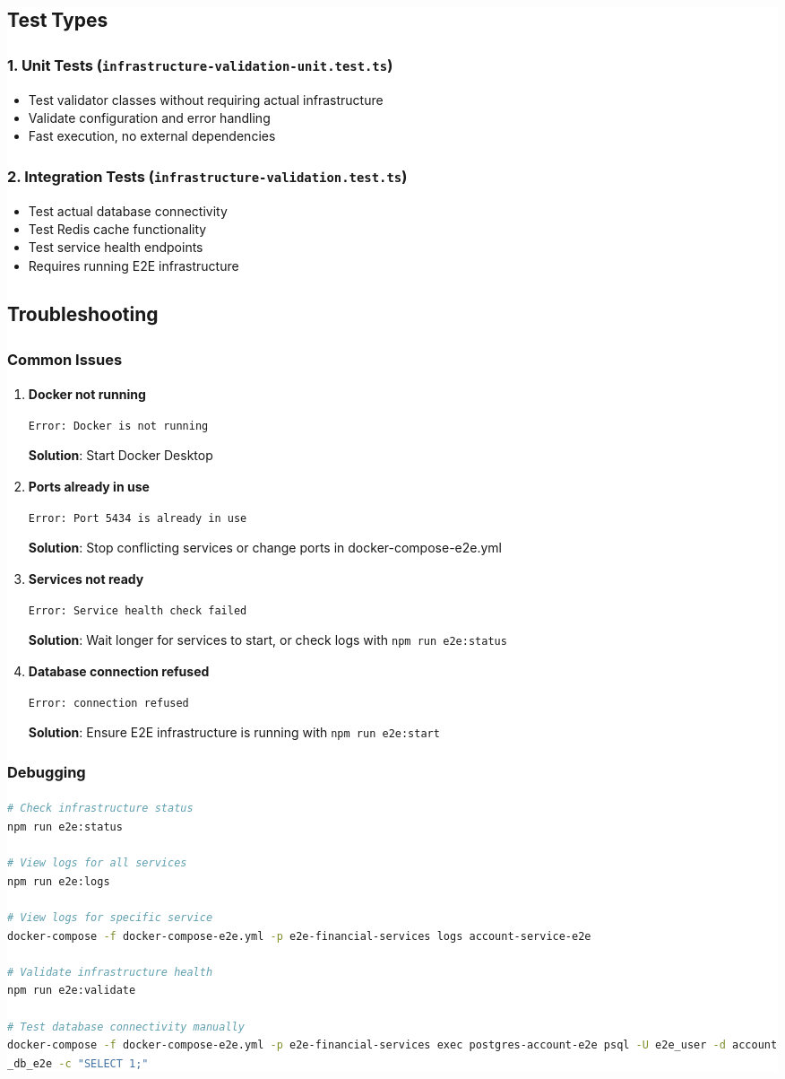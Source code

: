 ## Test Types

### 1. Unit Tests (`infrastructure-validation-unit.test.ts`)
- Test validator classes without requiring actual infrastructure
- Validate configuration and error handling
- Fast execution, no external dependencies

### 2. Integration Tests (`infrastructure-validation.test.ts`)
- Test actual database connectivity
- Test Redis cache functionality
- Test service health endpoints
- Requires running E2E infrastructure

## Troubleshooting

### Common Issues

1. **Docker not running**
   ```
   Error: Docker is not running
   ```
   **Solution**: Start Docker Desktop

2. **Ports already in use**
   ```
   Error: Port 5434 is already in use
   ```
   **Solution**: Stop conflicting services or change ports in docker-compose-e2e.yml

3. **Services not ready**
   ```
   Error: Service health check failed
   ```
   **Solution**: Wait longer for services to start, or check logs with `npm run e2e:status`

4. **Database connection refused**
   ```
   Error: connection refused
   ```
   **Solution**: Ensure E2E infrastructure is running with `npm run e2e:start`

### Debugging

```bash
# Check infrastructure status
npm run e2e:status

# View logs for all services
npm run e2e:logs

# View logs for specific service
docker-compose -f docker-compose-e2e.yml -p e2e-financial-services logs account-service-e2e

# Validate infrastructure health
npm run e2e:validate

# Test database connectivity manually
docker-compose -f docker-compose-e2e.yml -p e2e-financial-services exec postgres-account-e2e psql -U e2e_user -d account_db_e2e -c "SELECT 1;"
```
